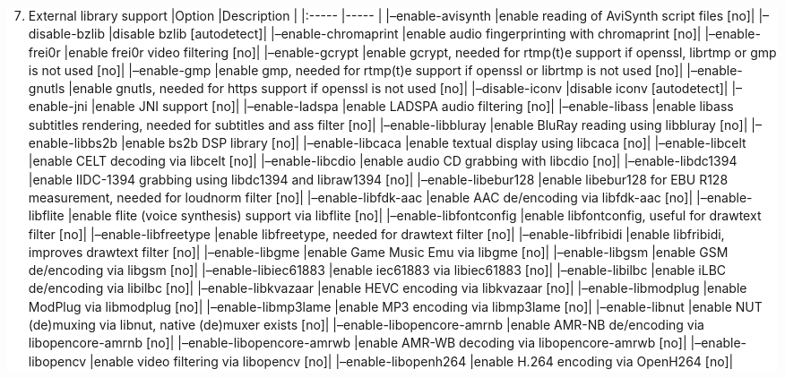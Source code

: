 
7. External library support
|Option      |Description                         |
|:-----      |-----                               |
|–enable-avisynth	|enable reading of AviSynth script files [no]|
|–disable-bzlib	|disable bzlib [autodetect]|
|–enable-chromaprint	|enable audio fingerprinting with chromaprint [no]|
|–enable-frei0r	|enable frei0r video filtering [no]|
|–enable-gcrypt	|enable gcrypt, needed for rtmp(t)e support if openssl, librtmp or gmp is not used [no]|
|–enable-gmp	|enable gmp, needed for rtmp(t)e support if openssl or librtmp is not used [no]|
|–enable-gnutls	|enable gnutls, needed for https support if openssl is not used [no]|
|–disable-iconv	|disable iconv [autodetect]|
|–enable-jni	|enable JNI support [no]|
|–enable-ladspa	|enable LADSPA audio filtering [no]|
|–enable-libass	|enable libass subtitles rendering, needed for subtitles and ass filter [no]|
|–enable-libbluray	|enable BluRay reading using libbluray [no]|
|–enable-libbs2b	|enable bs2b DSP library [no]|
|–enable-libcaca	|enable textual display using libcaca [no]|
|–enable-libcelt	|enable CELT decoding via libcelt [no]|
|–enable-libcdio	|enable audio CD grabbing with libcdio [no]|
|–enable-libdc1394	|enable IIDC-1394 grabbing using libdc1394 and libraw1394 [no]|
|–enable-libebur128	|enable libebur128 for EBU R128 measurement, needed for loudnorm filter [no]|
|–enable-libfdk-aac	|enable AAC de/encoding via libfdk-aac [no]|
|–enable-libflite	|enable flite (voice synthesis) support via libflite [no]|
|–enable-libfontconfig	|enable libfontconfig, useful for drawtext filter [no]|
|–enable-libfreetype	|enable libfreetype, needed for drawtext filter [no]|
|–enable-libfribidi	|enable libfribidi, improves drawtext filter [no]|
|–enable-libgme	|enable Game Music Emu via libgme [no]|
|–enable-libgsm	|enable GSM de/encoding via libgsm [no]|
|–enable-libiec61883	|enable iec61883 via libiec61883 [no]|
|–enable-libilbc	|enable iLBC de/encoding via libilbc [no]|
|–enable-libkvazaar	|enable HEVC encoding via libkvazaar [no]|
|–enable-libmodplug	|enable ModPlug via libmodplug [no]|
|–enable-libmp3lame	|enable MP3 encoding via libmp3lame [no]|
|–enable-libnut	|enable NUT (de)muxing via libnut, native (de)muxer exists [no]|
|–enable-libopencore-amrnb	|enable AMR-NB de/encoding via libopencore-amrnb [no]|
|–enable-libopencore-amrwb	|enable AMR-WB decoding via libopencore-amrwb [no]|
|–enable-libopencv	|enable video filtering via libopencv [no]|
|–enable-libopenh264	|enable H.264 encoding via OpenH264 [no]|